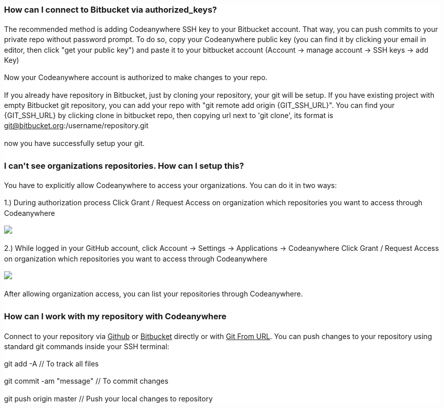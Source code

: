 
### How can I connect to Bitbucket via authorized_keys?

The recommended method is adding Codeanywhere SSH key to your Bitbucket account. That way, you can push commits to your private repo without password prompt. To do so, copy your Codeanywhere public key (you can find it by clicking your email in editor, then click "get your public key") and paste it to your bitbucket account (Account -> manage account -> SSH keys -> add Key)

Now your Codeanywhere account is authorized to make changes to your repo.

If you already have repository in Bitbucket, just by cloning your repository, your git will be setup. If you have existing project with empty Bitbucket git repository, you can add your repo with "git remote add origin {GIT_SSH_URL}". You can find your {GIT_SSH_URL} by clicking clone in bitbucket repo, then copying url next to 'git clone', its format is git@bitbucket.org:/username/repository.git

now you have successfully setup your git. 

### I can't see organizations repositories. How can I setup this?

You have to explicitly allow Codeanywhere to access your organizations. You can do it in two ways:

1.) During authorization process
Click Grant / Request Access on organization which repositories you want to access through Codeanywhere

<img src="images/pic1.png" width="300" height="auto">

2.) While logged in your GitHub account, click Account -> Settings -> Applications -> Codeanywhere
Click Grant / Request Access on organization which repositories you want to access through Codeanywhere

<img src="images/pic2.png" width="300" height="auto">

After allowing organization access, you can list your repositories through Codeanywhere.


### How can I work with my repository with Codeanywhere

Connect to your repository via [Github](http://docs.codeanywhere.com/connections/github.html) or [Bitbucket](http://docs.codeanywhere.com/connections/bitbucket.html) directly or with [Git From URL](http://docs.codeanywhere.com/connections/gitfromurl.html). You can push changes to your repository using standard git commands inside your SSH terminal:

git add -A // To track all files

git commit -am "message" // To commit changes

git push origin master // Push your local changes to repository

